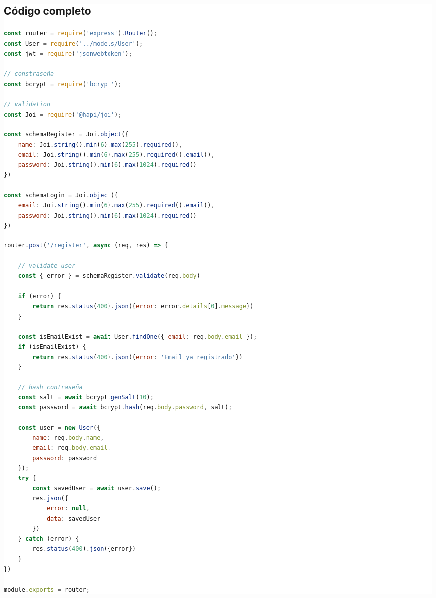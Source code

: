 ## Código completo
```js
const router = require('express').Router();
const User = require('../models/User');
const jwt = require('jsonwebtoken');

// constraseña
const bcrypt = require('bcrypt');

// validation
const Joi = require('@hapi/joi');

const schemaRegister = Joi.object({
    name: Joi.string().min(6).max(255).required(),
    email: Joi.string().min(6).max(255).required().email(),
    password: Joi.string().min(6).max(1024).required()
})

const schemaLogin = Joi.object({
    email: Joi.string().min(6).max(255).required().email(),
    password: Joi.string().min(6).max(1024).required()
})

router.post('/register', async (req, res) => {

    // validate user
    const { error } = schemaRegister.validate(req.body)
    
    if (error) {
        return res.status(400).json({error: error.details[0].message})
    }

    const isEmailExist = await User.findOne({ email: req.body.email });
    if (isEmailExist) {
        return res.status(400).json({error: 'Email ya registrado'})
    }

    // hash contraseña
    const salt = await bcrypt.genSalt(10);
    const password = await bcrypt.hash(req.body.password, salt);

    const user = new User({
        name: req.body.name,
        email: req.body.email,
        password: password
    });
    try {
        const savedUser = await user.save();
        res.json({
            error: null,
            data: savedUser
        })
    } catch (error) {
        res.status(400).json({error})
    }
})

module.exports = router;
```
